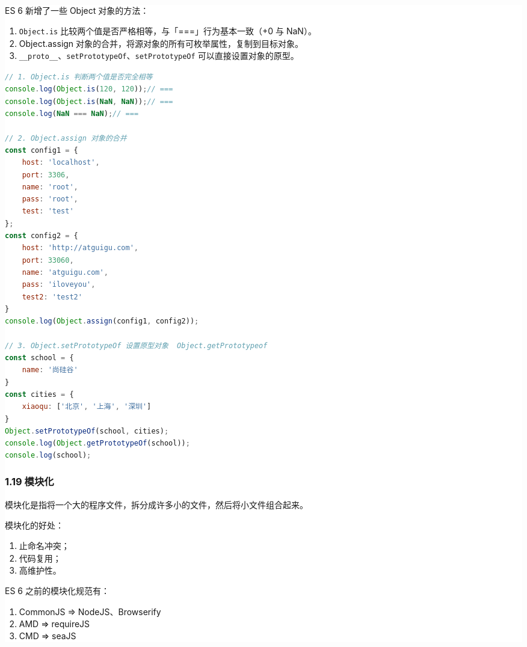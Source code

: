 ES 6 新增了一些 Object 对象的方法：
1. `Object.is` 比较两个值是否严格相等，与「\=\=\=」行为基本一致（+0 与 NaN）。
2. Object.assign 对象的合并，将源对象的所有可枚举属性，复制到目标对象。
3. `__proto__`、`setPrototypeOf`、`setPrototypeOf` 可以直接设置对象的原型。

```js
// 1. Object.is 判断两个值是否完全相等 
console.log(Object.is(120, 120));// === 
console.log(Object.is(NaN, NaN));// === 
console.log(NaN === NaN);// === 

// 2. Object.assign 对象的合并
const config1 = {
	host: 'localhost',
	port: 3306,
	name: 'root',
	pass: 'root',
	test: 'test'
};
const config2 = {
	host: 'http://atguigu.com',
	port: 33060,
	name: 'atguigu.com',
	pass: 'iloveyou',
	test2: 'test2'
}
console.log(Object.assign(config1, config2));

// 3. Object.setPrototypeOf 设置原型对象  Object.getPrototypeof
const school = {
	name: '尚硅谷'
}
const cities = {
	xiaoqu: ['北京', '上海', '深圳']
}
Object.setPrototypeOf(school, cities);
console.log(Object.getPrototypeOf(school));
console.log(school);
```

### 1.19 模块化

模块化是指将一个大的程序文件，拆分成许多小的文件，然后将小文件组合起来。

模块化的好处：
1. 止命名冲突；
2. 代码复用；
3. 高维护性。

ES 6 之前的模块化规范有：
1. CommonJS => NodeJS、Browserify
2. AMD => requireJS
3. CMD => seaJS
